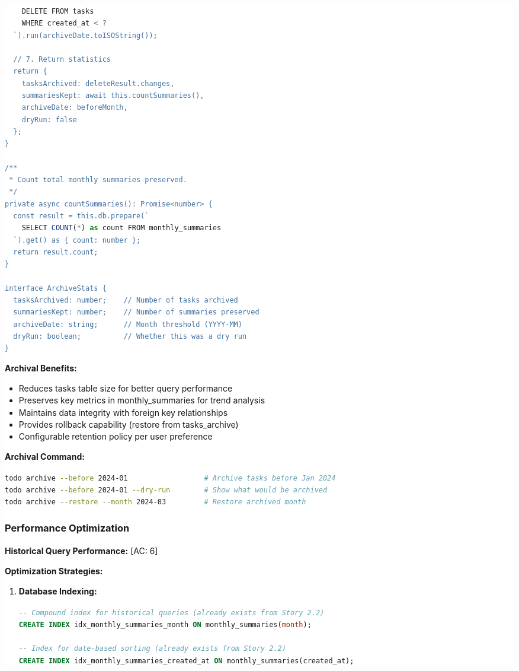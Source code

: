 ```typescript
    DELETE FROM tasks
    WHERE created_at < ?
  `).run(archiveDate.toISOString());

  // 7. Return statistics
  return {
    tasksArchived: deleteResult.changes,
    summariesKept: await this.countSummaries(),
    archiveDate: beforeMonth,
    dryRun: false
  };
}

/**
 * Count total monthly summaries preserved.
 */
private async countSummaries(): Promise<number> {
  const result = this.db.prepare(`
    SELECT COUNT(*) as count FROM monthly_summaries
  `).get() as { count: number };
  return result.count;
}

interface ArchiveStats {
  tasksArchived: number;    // Number of tasks archived
  summariesKept: number;    // Number of summaries preserved
  archiveDate: string;      // Month threshold (YYYY-MM)
  dryRun: boolean;          // Whether this was a dry run
}
```

**Archival Benefits:**
- Reduces tasks table size for better query performance
- Preserves key metrics in monthly_summaries for trend analysis
- Maintains data integrity with foreign key relationships
- Provides rollback capability (restore from tasks_archive)
- Configurable retention policy per user preference

**Archival Command:**
```bash
todo archive --before 2024-01                  # Archive tasks before Jan 2024
todo archive --before 2024-01 --dry-run        # Show what would be archived
todo archive --restore --month 2024-03         # Restore archived month
```

### Performance Optimization

**Historical Query Performance:** [AC: 6]

**Optimization Strategies:**
1. **Database Indexing:**
   ```sql
   -- Compound index for historical queries (already exists from Story 2.2)
   CREATE INDEX idx_monthly_summaries_month ON monthly_summaries(month);

   -- Index for date-based sorting (already exists from Story 2.2)
   CREATE INDEX idx_monthly_summaries_created_at ON monthly_summaries(created_at);
   ```
